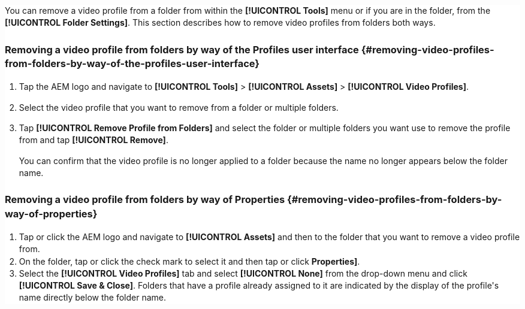 You can remove a video profile from a folder from within the **[!UICONTROL Tools]** menu or if you are in the folder, from the **[!UICONTROL Folder Settings]**. This section describes how to remove video profiles from folders both ways.

### Removing a video profile from folders by way of the Profiles user interface {#removing-video-profiles-from-folders-by-way-of-the-profiles-user-interface}

1. Tap the AEM logo and navigate to **[!UICONTROL Tools]** &gt; **[!UICONTROL Assets]** &gt; **[!UICONTROL Video Profiles]**.
1. Select the video profile that you want to remove from a folder or multiple folders.
1. Tap **[!UICONTROL Remove Profile from Folders]** and select the folder or multiple folders you want use to remove the profile from and tap **[!UICONTROL Remove]**.

   You can confirm that the video profile is no longer applied to a folder because the name no longer appears below the folder name.

### Removing a video profile from folders by way of Properties {#removing-video-profiles-from-folders-by-way-of-properties}

1. Tap or click the AEM logo and navigate to **[!UICONTROL Assets]** and then to the folder that you want to remove a video profile from.
1. On the folder, tap or click the check mark to select it and then tap or click **Properties]**.
1. Select the **[!UICONTROL Video Profiles]** tab and select **[!UICONTROL None]** from the drop-down menu and click **[!UICONTROL Save & Close]**. Folders that have a profile already assigned to it are indicated by the display of the profile's name directly below the folder name.

